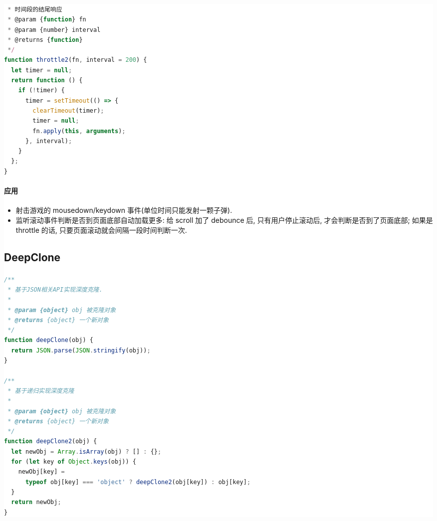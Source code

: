 ```javascript
 * 时间段的结尾响应
 * @param {function} fn
 * @param {number} interval
 * @returns {function}
 */
function throttle2(fn, interval = 200) {
  let timer = null;
  return function () {
    if (!timer) {
      timer = setTimeout(() => {
        clearTimeout(timer);
        timer = null;
        fn.apply(this, arguments);
      }, interval);
    }
  };
}
```

#### 应用

- 射击游戏的 mousedown/keydown 事件(单位时间只能发射一颗子弹).
- 监听滚动事件判断是否到页面底部自动加载更多: 给 scroll 加了 debounce 后, 只有用户停止滚动后, 才会判断是否到了页面底部; 如果是 throttle 的话, 只要页面滚动就会间隔一段时间判断一次.

## DeepClone

```js
/**
 * 基于JSON相关API实现深度克隆.
 *
 * @param {object} obj 被克隆对象
 * @returns {object} 一个新对象
 */
function deepClone(obj) {
  return JSON.parse(JSON.stringify(obj));
}

/**
 * 基于递归实现深度克隆
 *
 * @param {object} obj 被克隆对象
 * @returns {object} 一个新对象
 */
function deepClone2(obj) {
  let newObj = Array.isArray(obj) ? [] : {};
  for (let key of Object.keys(obj)) {
    newObj[key] =
      typeof obj[key] === 'object' ? deepClone2(obj[key]) : obj[key];
  }
  return newObj;
}
```
